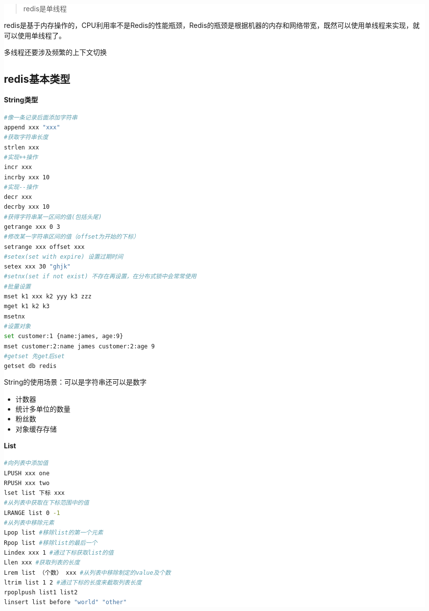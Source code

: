 > redis是单线程

redis是基于内存操作的，CPU利用率不是Redis的性能瓶颈，Redis的瓶颈是根据机器的内存和网络带宽，既然可以使用单线程来实现，就可以使用单线程了。

多线程还要涉及频繁的上下文切换

## redis基本类型

**String类型**

```bash
#像一条记录后面添加字符串
append xxx "xxx"
#获取字符串长度
strlen xxx
#实现++操作
incr xxx
incrby xxx 10
#实现--操作
decr xxx
decrby xxx 10
#获得字符串某一区间的值(包括头尾)
getrange xxx 0 3
#修改某一字符串区间的值（offset为开始的下标）
setrange xxx offset xxx
#setex(set with expire) 设置过期时间
setex xxx 30 "ghjk"
#setnx(set if not exist) 不存在再设置，在分布式锁中会常常使用
#批量设置
mset k1 xxx k2 yyy k3 zzz
mget k1 k2 k3
msetnx
#设置对象
set customer:1 {name:james, age:9}
mset customer:2:name james customer:2:age 9
#getset 先get后set
getset db redis
```

String的使用场景：可以是字符串还可以是数字

- 计数器
- 统计多单位的数量 
- 粉丝数
- 对象缓存存储

**List**

```bash
#向列表中添加值
LPUSH xxx one
RPUSH xxx two
lset list 下标 xxx
#从列表中获取在下标范围中的值
LRANGE list 0 -1
#从列表中移除元素
Lpop list #移除list的第一个元素
Rpop list #移除list的最后一个
Lindex xxx 1 #通过下标获取list的值
Llen xxx #获取列表的长度
Lrem list （个数） xxx #从列表中移除制定的value及个数
ltrim list 1 2 #通过下标的长度来截取列表长度
rpoplpush list1 list2 
linsert list before "world" "other"
```
